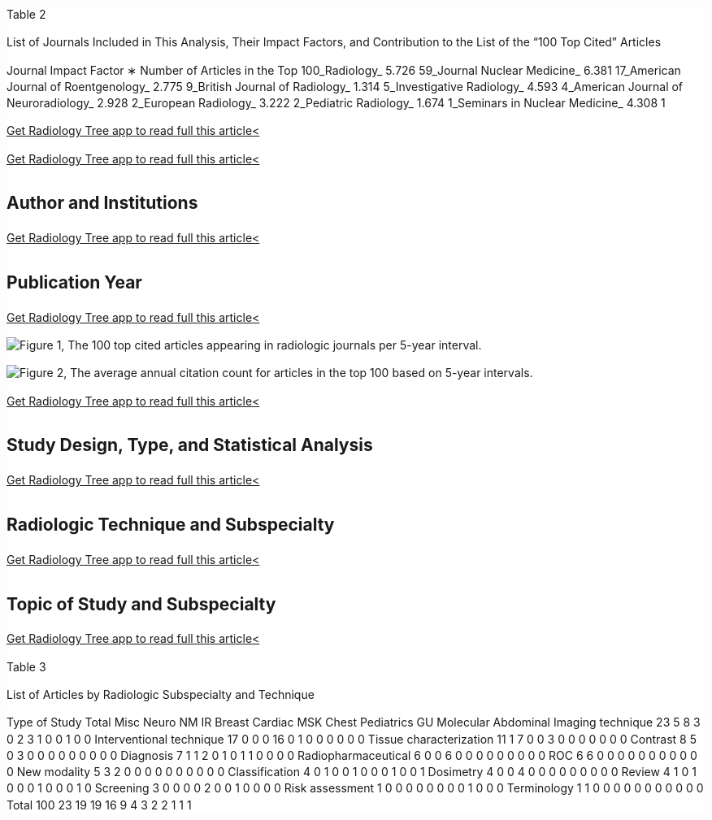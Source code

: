 Table 2


List of Journals Included in This Analysis, Their Impact Factors, and Contribution to the List of the “100 Top Cited” Articles


Journal Impact Factor  ∗  Number of Articles in the Top 100_Radiology_ 5.726 59_Journal Nuclear Medicine_ 6.381 17_American Journal of Roentgenology_ 2.775 9_British Journal of Radiology_ 1.314 5_Investigative Radiology_ 4.593 4_American Journal of Neuroradiology_ 2.928 2_European Radiology_ 3.222 2_Pediatric Radiology_ 1.674 1_Seminars in Nuclear Medicine_ 4.308 1

[Get Radiology Tree app to read full this article<](https://clinicalpub.com/app)

[Get Radiology Tree app to read full this article<](https://clinicalpub.com/app)

## Author and Institutions

[Get Radiology Tree app to read full this article<](https://clinicalpub.com/app)

## Publication Year

[Get Radiology Tree app to read full this article<](https://clinicalpub.com/app)

![Figure 1, The 100 top cited articles appearing in radiologic journals per 5-year interval.](https://storage.googleapis.com/dl.dentistrykey.com/clinical/HighlyCitedWorksinRadiology/0_1s20S1076633214001275.jpg)

![Figure 2, The average annual citation count for articles in the top 100 based on 5-year intervals.](https://storage.googleapis.com/dl.dentistrykey.com/clinical/HighlyCitedWorksinRadiology/1_1s20S1076633214001275.jpg)

[Get Radiology Tree app to read full this article<](https://clinicalpub.com/app)

## Study Design, Type, and Statistical Analysis

[Get Radiology Tree app to read full this article<](https://clinicalpub.com/app)

## Radiologic Technique and Subspecialty

[Get Radiology Tree app to read full this article<](https://clinicalpub.com/app)

## Topic of Study and Subspecialty

[Get Radiology Tree app to read full this article<](https://clinicalpub.com/app)

Table 3


List of Articles by Radiologic Subspecialty and Technique


Type of Study Total Misc Neuro NM IR Breast Cardiac MSK Chest Pediatrics GU Molecular Abdominal Imaging technique 23 5 8 3 0 2 3 1 0 0 1 0 0 Interventional technique 17 0 0 0 16 0 1 0 0 0 0 0 0 Tissue characterization 11 1 7 0 0 3 0 0 0 0 0 0 0 Contrast 8 5 0 3 0 0 0 0 0 0 0 0 0 Diagnosis 7 1 1 2 0 1 0 1 1 0 0 0 0 Radiopharmaceutical 6 0 0 6 0 0 0 0 0 0 0 0 0 ROC 6 6 0 0 0 0 0 0 0 0 0 0 0 New modality 5 3 2 0 0 0 0 0 0 0 0 0 0 Classification 4 0 1 0 0 1 0 0 0 1 0 0 1 Dosimetry 4 0 0 4 0 0 0 0 0 0 0 0 0 Review 4 1 0 1 0 0 0 1 0 0 0 1 0 Screening 3 0 0 0 0 2 0 0 1 0 0 0 0 Risk assessment 1 0 0 0 0 0 0 0 0 1 0 0 0 Terminology 1 1 0 0 0 0 0 0 0 0 0 0 0 Total 100 23 19 19 16 9 4 3 2 2 1 1 1
